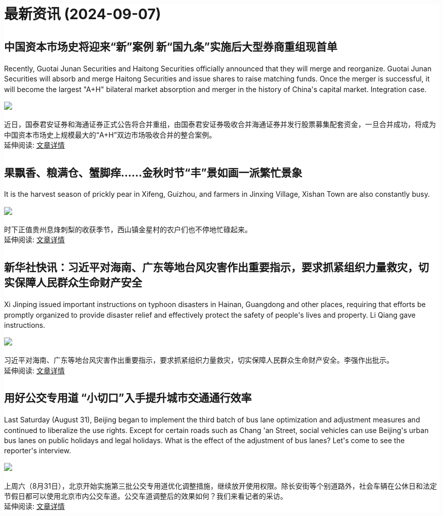 # 最新资讯 (2024-09-07) 
## 中国资本市场史将迎来“新”案例 新“国九条”实施后大型券商重组现首单   
Recently, Guotai Junan Securities and Haitong Securities officially announced that they will merge and reorganize. Guotai Junan Securities will absorb and merge Haitong Securities and issue shares to raise matching funds. Once the merger is successful, it will become the largest "A+H" bilateral market absorption and merger in the history of China's capital market. Integration case.   

<img src="https://p2.img.cctvpic.com/photoworkspace/2024/09/07/2024090716074120536.png" />   

近日，国泰君安证券和海通证券正式公告将合并重组，由国泰君安证券吸收合并海通证券并发行股票募集配套资金，一旦合并成功，将成为中国资本市场史上规模最大的“A+H”双边市场吸收合并的整合案例。   
延伸阅读: [文章详情](https://news.cctv.com/2024/09/07/ARTI6KYFUPHGoAilLUtdIqol240907.shtml)   

<qrcode title="中国资本市场史将迎来“新”案例 新“国九条”实施后大型券商重组现首单" image="https://p2.img.cctvpic.com/photoworkspace/2024/09/07/2024090716074120536.png" />   

## 果飘香、粮满仓、蟹脚痒……金秋时节“丰”景如画一派繁忙景象   
It is the harvest season of prickly pear in Xifeng, Guizhou, and farmers in Jinxing Village, Xishan Town are also constantly busy.   

<img src="https://p2.img.cctvpic.com/photoworkspace/2024/09/07/2024090715562529785.png" />   

时下正值贵州息烽刺梨的收获季节，西山镇金星村的农户们也不停地忙碌起来。   
延伸阅读: [文章详情](https://news.cctv.com/2024/09/07/ARTIC2cYEfLDUXnhzCduSY6t240907.shtml)   

<qrcode title="果飘香、粮满仓、蟹脚痒……金秋时节“丰”景如画一派繁忙景象" image="https://p2.img.cctvpic.com/photoworkspace/2024/09/07/2024090715562529785.png" />   

## 新华社快讯：习近平对海南、广东等地台风灾害作出重要指示，要求抓紧组织力量救灾，切实保障人民群众生命财产安全   
Xi Jinping issued important instructions on typhoon disasters in Hainan, Guangdong and other places, requiring that efforts be promptly organized to provide disaster relief and effectively protect the safety of people's lives and property. Li Qiang gave instructions.   

<img src="https://p2.img.cctvpic.com/photoworkspace/2024/09/07/2024090715543791232.jpg" />   

习近平对海南、广东等地台风灾害作出重要指示，要求抓紧组织力量救灾，切实保障人民群众生命财产安全。李强作出批示。   
延伸阅读: [文章详情](https://news.cctv.com/2024/09/07/ARTIhJIYxKlGDH2rfPrvYW3Q240907.shtml)   

<qrcode title="新华社快讯：习近平对海南、广东等地台风灾害作出重要指示，要求抓紧组织力量救灾，切实保障人民群众生命财产安全" image="https://p2.img.cctvpic.com/photoworkspace/2024/09/07/2024090715543791232.jpg" />   

## 用好公交专用道 “小切口”入手提升城市交通通行效率   
Last Saturday (August 31), Beijing began to implement the third batch of bus lane optimization and adjustment measures and continued to liberalize the use rights. Except for certain roads such as Chang 'an Street, social vehicles can use Beijing's urban bus lanes on public holidays and legal holidays. What is the effect of the adjustment of bus lanes? Let's come to see the reporter's interview.   

<img src="https://p3.img.cctvpic.com/photoworkspace/2024/09/07/2024090715325459615.jpg" />   

上周六（8月31日），北京开始实施第三批公交专用道优化调整措施，继续放开使用权限。除长安街等个别道路外，社会车辆在公休日和法定节假日都可以使用北京市内公交车道。公交车道调整后的效果如何？我们来看记者的采访。   
延伸阅读: [文章详情](https://news.cctv.com/2024/09/07/ARTIlmTGj4V6gI3Uy9rCxvEO240907.shtml)   
